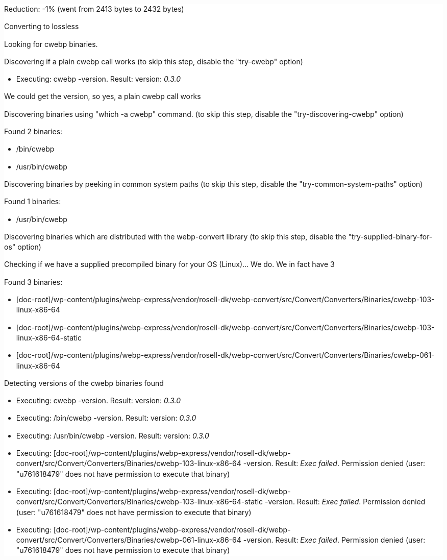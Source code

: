 Reduction: -1% (went from 2413 bytes to 2432 bytes)


Converting to lossless

Looking for cwebp binaries.

Discovering if a plain cwebp call works (to skip this step, disable the "try-cwebp" option)

- Executing: cwebp -version. Result: version: *0.3.0*

We could get the version, so yes, a plain cwebp call works

Discovering binaries using "which -a cwebp" command. (to skip this step, disable the "try-discovering-cwebp" option)

Found 2 binaries: 

- /bin/cwebp

- /usr/bin/cwebp

Discovering binaries by peeking in common system paths (to skip this step, disable the "try-common-system-paths" option)

Found 1 binaries: 

- /usr/bin/cwebp

Discovering binaries which are distributed with the webp-convert library (to skip this step, disable the "try-supplied-binary-for-os" option)

Checking if we have a supplied precompiled binary for your OS (Linux)... We do. We in fact have 3

Found 3 binaries: 

- [doc-root]/wp-content/plugins/webp-express/vendor/rosell-dk/webp-convert/src/Convert/Converters/Binaries/cwebp-103-linux-x86-64

- [doc-root]/wp-content/plugins/webp-express/vendor/rosell-dk/webp-convert/src/Convert/Converters/Binaries/cwebp-103-linux-x86-64-static

- [doc-root]/wp-content/plugins/webp-express/vendor/rosell-dk/webp-convert/src/Convert/Converters/Binaries/cwebp-061-linux-x86-64

Detecting versions of the cwebp binaries found

- Executing: cwebp -version. Result: version: *0.3.0*

- Executing: /bin/cwebp -version. Result: version: *0.3.0*

- Executing: /usr/bin/cwebp -version. Result: version: *0.3.0*

- Executing: [doc-root]/wp-content/plugins/webp-express/vendor/rosell-dk/webp-convert/src/Convert/Converters/Binaries/cwebp-103-linux-x86-64 -version. Result: *Exec failed*. Permission denied (user: "u761618479" does not have permission to execute that binary)

- Executing: [doc-root]/wp-content/plugins/webp-express/vendor/rosell-dk/webp-convert/src/Convert/Converters/Binaries/cwebp-103-linux-x86-64-static -version. Result: *Exec failed*. Permission denied (user: "u761618479" does not have permission to execute that binary)

- Executing: [doc-root]/wp-content/plugins/webp-express/vendor/rosell-dk/webp-convert/src/Convert/Converters/Binaries/cwebp-061-linux-x86-64 -version. Result: *Exec failed*. Permission denied (user: "u761618479" does not have permission to execute that binary)

